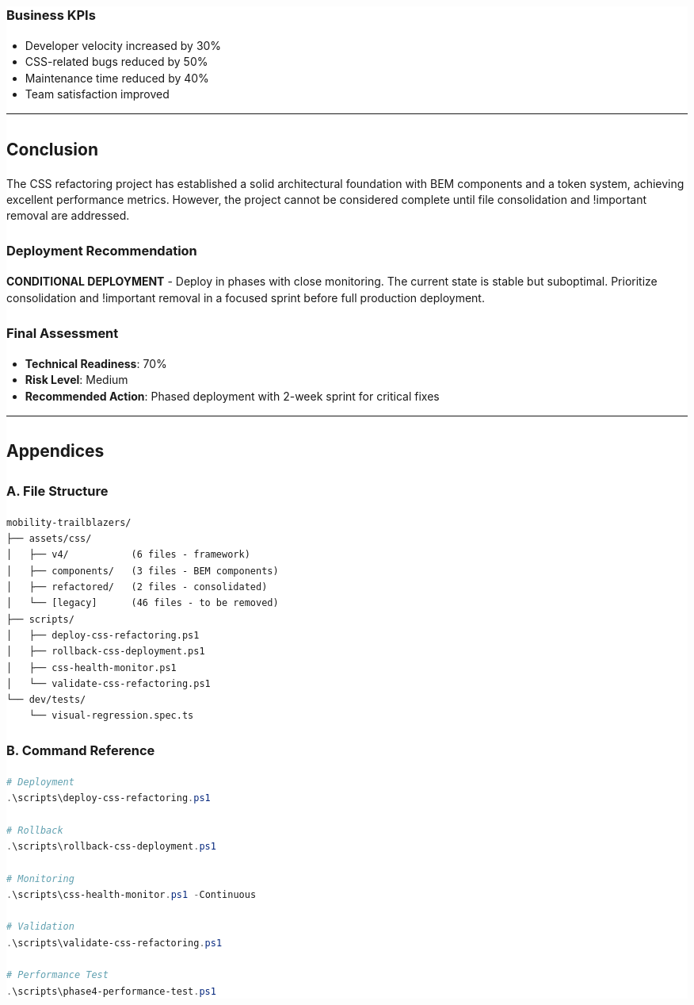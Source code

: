 ### Business KPIs
- Developer velocity increased by 30%
- CSS-related bugs reduced by 50%
- Maintenance time reduced by 40%
- Team satisfaction improved

---

## Conclusion

The CSS refactoring project has established a solid architectural foundation with BEM components and a token system, achieving excellent performance metrics. However, the project cannot be considered complete until file consolidation and !important removal are addressed.

### Deployment Recommendation
**CONDITIONAL DEPLOYMENT** - Deploy in phases with close monitoring. The current state is stable but suboptimal. Prioritize consolidation and !important removal in a focused sprint before full production deployment.

### Final Assessment
- **Technical Readiness**: 70%
- **Risk Level**: Medium
- **Recommended Action**: Phased deployment with 2-week sprint for critical fixes

---

## Appendices

### A. File Structure
```
mobility-trailblazers/
├── assets/css/
│   ├── v4/           (6 files - framework)
│   ├── components/   (3 files - BEM components)
│   ├── refactored/   (2 files - consolidated)
│   └── [legacy]      (46 files - to be removed)
├── scripts/
│   ├── deploy-css-refactoring.ps1
│   ├── rollback-css-deployment.ps1
│   ├── css-health-monitor.ps1
│   └── validate-css-refactoring.ps1
└── dev/tests/
    └── visual-regression.spec.ts
```

### B. Command Reference
```powershell
# Deployment
.\scripts\deploy-css-refactoring.ps1

# Rollback
.\scripts\rollback-css-deployment.ps1

# Monitoring
.\scripts\css-health-monitor.ps1 -Continuous

# Validation
.\scripts\validate-css-refactoring.ps1

# Performance Test
.\scripts\phase4-performance-test.ps1
```
